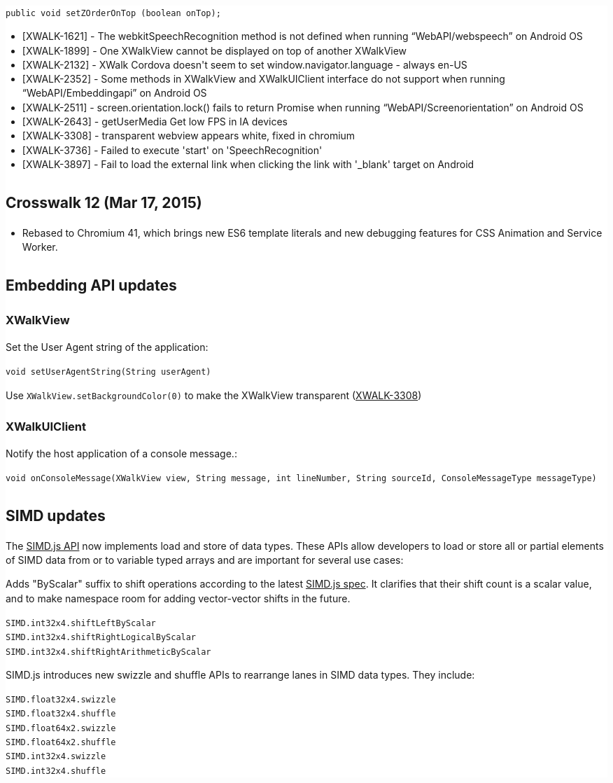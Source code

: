 ```public void setZOrderOnTop (boolean onTop);```

* [XWALK-1621] - The webkitSpeechRecognition method is not defined when running “WebAPI/webspeech” on Android OS
* [XWALK-1899] - One XWalkView cannot be displayed on top of another XWalkView
* [XWALK-2132] - XWalk Cordova doesn't seem to set window.navigator.language - always en-US
* [XWALK-2352] - Some methods in XWalkView and XWalkUIClient interface do not support when running “WebAPI/Embeddingapi” on Android OS
* [XWALK-2511] - screen.orientation.lock() fails to return Promise when running “WebAPI/Screenorientation” on Android OS
* [XWALK-2643] - getUserMedia Get low FPS in IA devices
* [XWALK-3308] - transparent webview appears white, fixed in chromium
* [XWALK-3736] - Failed to execute 'start' on 'SpeechRecognition'
* [XWALK-3897] - Fail to load the external link when clicking the link with '_blank' target on Android

## Crosswalk 12 (Mar 17, 2015)

* Rebased to Chromium 41, which brings new ES6 template literals and new debugging features for CSS Animation and Service Worker.

## Embedding API updates

### XWalkView

Set the User Agent string of the application:

    void setUserAgentString(String userAgent)

Use `XWalkView.setBackgroundColor(0)` to make the XWalkView transparent ([XWALK-3308](https://crosswalk-project.org/jira/browse/XWALK-3308))

### XWalkUIClient

Notify the host application of a console message.:

    void onConsoleMessage(XWalkView view, String message, int lineNumber, String sourceId, ConsoleMessageType messageType)


## SIMD updates

The [SIMD.js API](https://github.com/johnmccutchan/ecmascript_simd/) now implements load and store of data types. These APIs allow developers to load or store all or partial elements of SIMD data from or to variable typed arrays and are important for several use cases:


Adds "ByScalar" suffix to shift operations according to the latest [SIMD.js spec](https://github.com/johnmccutchan/ecmascript_simd/). It clarifies that their shift count is a scalar value, and to make namespace room for adding vector-vector shifts in the future.

    SIMD.int32x4.shiftLeftByScalar
    SIMD.int32x4.shiftRightLogicalByScalar
    SIMD.int32x4.shiftRightArithmeticByScalar

SIMD.js introduces new swizzle and shuffle APIs to rearrange lanes in SIMD data types. They include:

    SIMD.float32x4.swizzle
    SIMD.float32x4.shuffle
    SIMD.float64x2.swizzle
    SIMD.float64x2.shuffle
    SIMD.int32x4.swizzle
    SIMD.int32x4.shuffle
```